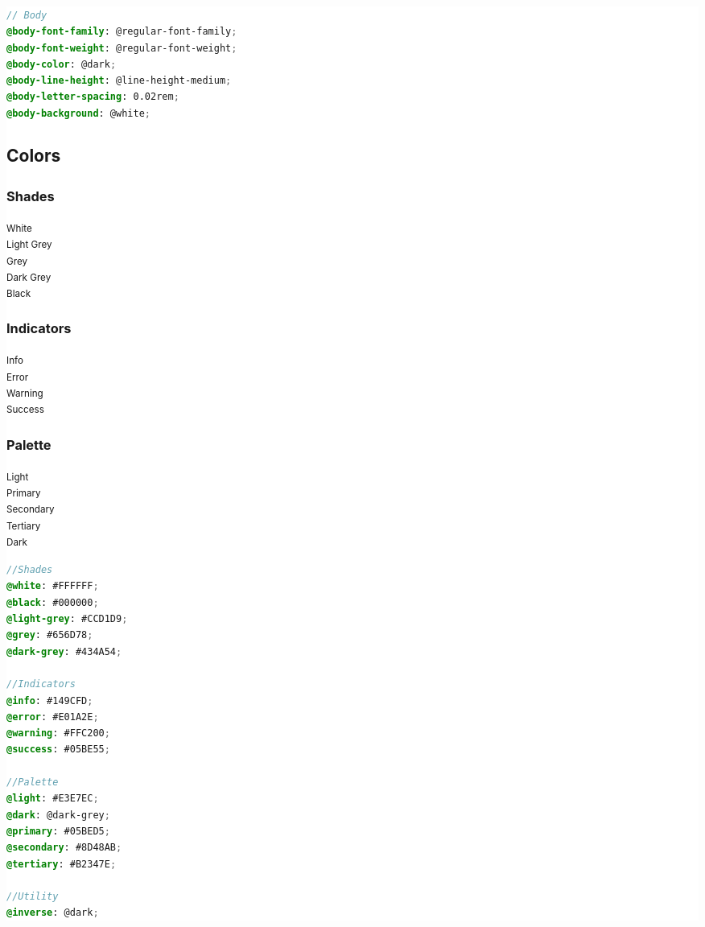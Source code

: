 ```scss
// Body
@body-font-family: @regular-font-family;
@body-font-weight: @regular-font-weight; 
@body-color: @dark;
@body-line-height: @line-height-medium;
@body-letter-spacing: 0.02rem;
@body-background: @white;
```

## Colors

### Shades

<div class="swatches">
  <div class="swatch background-white"><small>White</small></div>
  <div class="swatch background-light-grey"><small>Light Grey</small></div>
  <div class="swatch background-grey"><small>Grey</small></div>
  <div class="swatch background-dark-grey"><small>Dark Grey</small></div>
  <div class="swatch background-black"><small>Black</small></div>
</div>

### Indicators

<div class="swatches">
  <div class="swatch background-info"><small>Info</small></div>
  <div class="swatch background-error"><small>Error</small></div>
  <div class="swatch background-warning"><small>Warning</small></div>
  <div class="swatch background-success"><small>Success</small></div>
</div>

### Palette

<div class="swatches">
  <div class="swatch background-light"><small>Light</small></div>
  <div class="swatch background-primary"><small>Primary</small></div>
  <div class="swatch background-secondary"><small>Secondary</small></div>
  <div class="swatch background-tertiary"><small>Tertiary</small></div>
  <div class="swatch background-dark"><small>Dark</small></div>
</div>

```scss
//Shades
@white: #FFFFFF;
@black: #000000;
@light-grey: #CCD1D9;
@grey: #656D78;
@dark-grey: #434A54;

//Indicators
@info: #149CFD;
@error: #E01A2E;
@warning: #FFC200;
@success: #05BE55;

//Palette
@light: #E3E7EC;
@dark: @dark-grey;
@primary: #05BED5;
@secondary: #8D48AB;
@tertiary: #B2347E;

//Utility
@inverse: @dark;
```